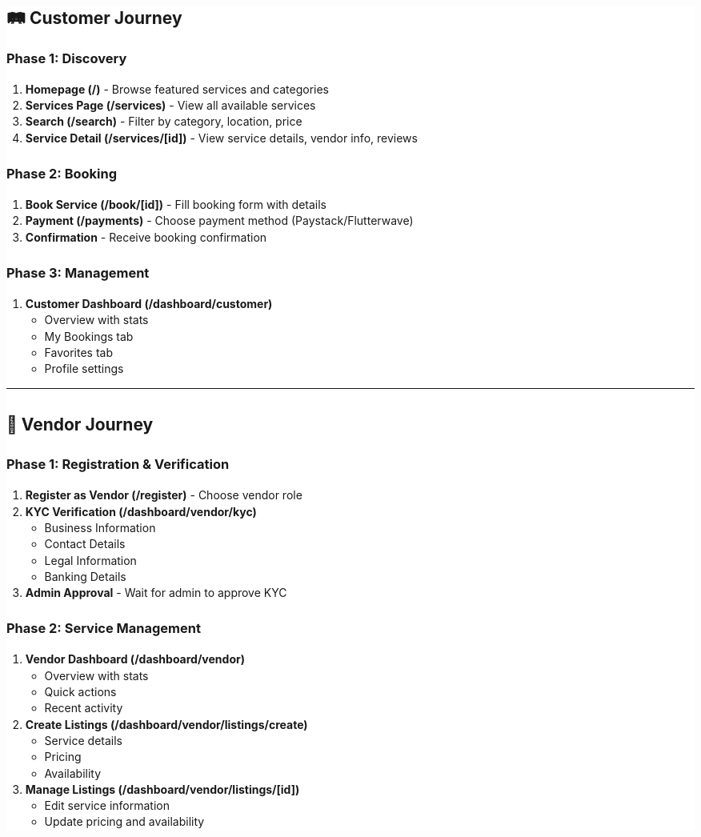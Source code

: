 
## 🛤️ Customer Journey

### Phase 1: Discovery

1. **Homepage (/)** - Browse featured services and categories
2. **Services Page (/services)** - View all available services
3. **Search (/search)** - Filter by category, location, price
4. **Service Detail (/services/[id])** - View service details, vendor info, reviews

### Phase 2: Booking

1. **Book Service (/book/[id])** - Fill booking form with details
2. **Payment (/payments)** - Choose payment method (Paystack/Flutterwave)
3. **Confirmation** - Receive booking confirmation

### Phase 3: Management

1. **Customer Dashboard (/dashboard/customer)**
   - Overview with stats
   - My Bookings tab
   - Favorites tab
   - Profile settings

---

## 🏢 Vendor Journey

### Phase 1: Registration & Verification

1. **Register as Vendor (/register)** - Choose vendor role
2. **KYC Verification (/dashboard/vendor/kyc)**
   - Business Information
   - Contact Details
   - Legal Information
   - Banking Details
3. **Admin Approval** - Wait for admin to approve KYC

### Phase 2: Service Management

1. **Vendor Dashboard (/dashboard/vendor)**
   - Overview with stats
   - Quick actions
   - Recent activity
2. **Create Listings (/dashboard/vendor/listings/create)**
   - Service details
   - Pricing
   - Availability
3. **Manage Listings (/dashboard/vendor/listings/[id])**
   - Edit service information
   - Update pricing and availability
